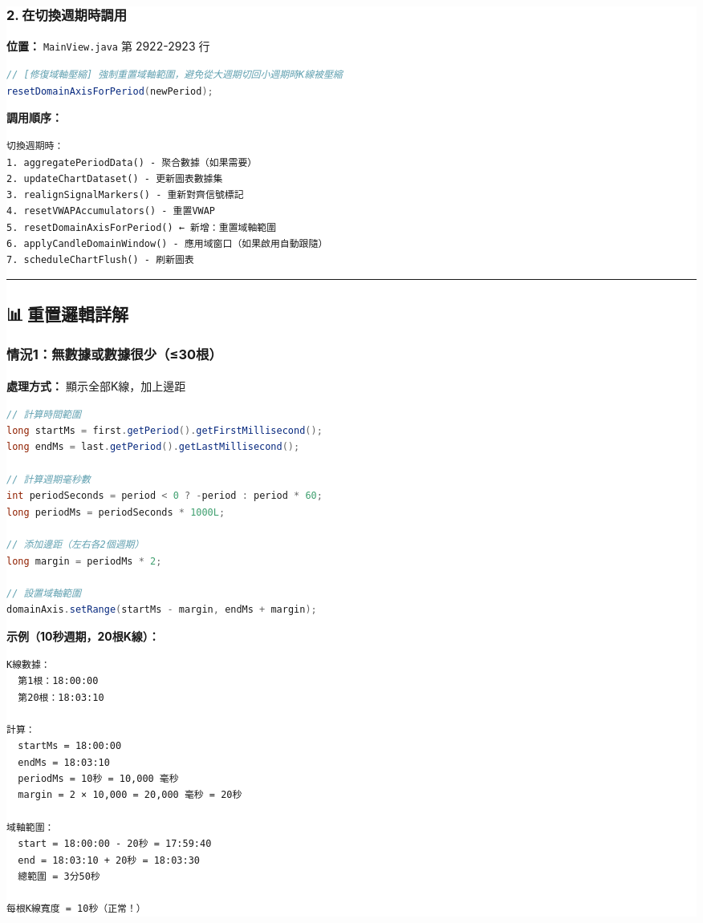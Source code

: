 ### 2. 在切換週期時調用

**位置：** `MainView.java` 第 2922-2923 行

```java
// [修復域軸壓縮] 強制重置域軸範圍，避免從大週期切回小週期時K線被壓縮
resetDomainAxisForPeriod(newPeriod);
```

**調用順序：**
```
切換週期時：
1. aggregatePeriodData() - 聚合數據（如果需要）
2. updateChartDataset() - 更新圖表數據集
3. realignSignalMarkers() - 重新對齊信號標記
4. resetVWAPAccumulators() - 重置VWAP
5. resetDomainAxisForPeriod() ← 新增：重置域軸範圍
6. applyCandleDomainWindow() - 應用域窗口（如果啟用自動跟隨）
7. scheduleChartFlush() - 刷新圖表
```

---

## 📊 重置邏輯詳解

### 情況1：無數據或數據很少（≤30根）

**處理方式：** 顯示全部K線，加上邊距

```java
// 計算時間範圍
long startMs = first.getPeriod().getFirstMillisecond();
long endMs = last.getPeriod().getLastMillisecond();

// 計算週期毫秒數
int periodSeconds = period < 0 ? -period : period * 60;
long periodMs = periodSeconds * 1000L;

// 添加邊距（左右各2個週期）
long margin = periodMs * 2;

// 設置域軸範圍
domainAxis.setRange(startMs - margin, endMs + margin);
```

**示例（10秒週期，20根K線）：**
```
K線數據：
  第1根：18:00:00
  第20根：18:03:10
  
計算：
  startMs = 18:00:00
  endMs = 18:03:10
  periodMs = 10秒 = 10,000 毫秒
  margin = 2 × 10,000 = 20,000 毫秒 = 20秒
  
域軸範圍：
  start = 18:00:00 - 20秒 = 17:59:40
  end = 18:03:10 + 20秒 = 18:03:30
  總範圍 = 3分50秒
  
每根K線寬度 = 10秒（正常！）
```
